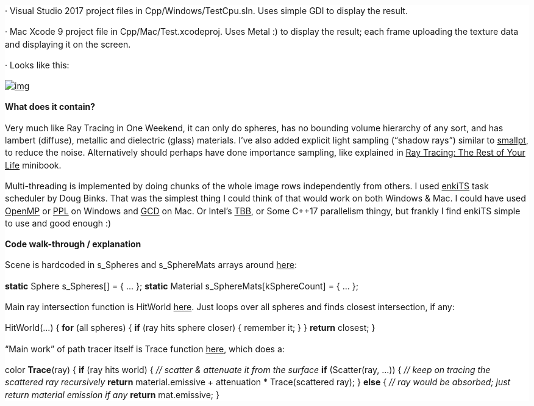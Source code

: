 ·         Visual Studio 2017 project files in Cpp/Windows/TestCpu.sln. Uses simple GDI to display the result.

·         Mac Xcode 9 project file in Cpp/Mac/Test.xcodeproj. Uses Metal :) to display the result; each frame uploading the texture data and displaying it on the screen.

·         Looks like this:

[
![img](file:///C:/Users/WUMING~1/AppData/Local/Temp/msohtmlclip1/01/clip_image006.jpg)](http://aras-p.info/img/blog/2018/rt-initial-cpp-mac.jpg)

**What does it contain?**

Very much like Ray Tracing in One Weekend, it can only do spheres, has no bounding volume hierarchy of any sort, and has lambert (diffuse), metallic and dielectric (glass) materials. I’ve also added explicit light sampling (“shadow rays”) similar to [smallpt](http://www.kevinbeason.com/smallpt/), to reduce the noise. Alternatively should perhaps have done importance sampling, like explained in [Ray Tracing: The Rest of Your Life](http://in1weekend.blogspot.lt/2016/03/ray-tracing-rest-of-your-life.html) minibook.

Multi-threading is implemented by doing chunks of the whole image rows independently from others. I used [enkiTS](https://github.com/dougbinks/enkiTS) task scheduler by Doug Binks. That was the simplest thing I could think of that would work on both Windows & Mac. I could have used [OpenMP](http://www.openmp.org/) or [PPL](https://msdn.microsoft.com/en-us/library/dd492418.aspx) on Windows and [GCD](http://aras-p.info/blog/2013/02/03/parallel-for-in-apples-gcd/) on Mac. Or Intel’s [TBB](https://www.threadingbuildingblocks.org/), or Some C++17 parallelism thingy, but frankly I find enkiTS simple to use and good enough :)

**Code walk-through / explanation**

Scene is hardcoded in s_Spheres and s_SphereMats arrays around [here](https://github.com/aras-p/ToyPathTracer/blob/01-initial/Cpp/Source/Test.cpp#L12):

**static** Sphere s_Spheres[] = { ... };
 **static** Material s_SphereMats[kSphereCount] = { ... };

Main ray intersection function is HitWorld [here](https://github.com/aras-p/ToyPathTracer/blob/01-initial/Cpp/Source/Test.cpp#L54). Just loops over all spheres and finds closest intersection, if any:

HitWorld(...)
 {
         **for** (all spheres)
         {
                 **if** (ray hits sphere closer)
                 {
                         remember it;
                 }
         }
         **return** closest;
 }

“Main work” of path tracer itself is Trace function [here](https://github.com/aras-p/ToyPathTracer/blob/01-initial/Cpp/Source/Test.cpp#L178), which does a:

color **Trace**(ray)
 {
         **if** (ray hits world)
     {
             *// scatter & attenuate it from the surface*
             **if** (Scatter(ray, ...))
             {
                     *// keep on tracing the scattered ray recursively*
                     **return** material.emissive + attenuation * Trace(scattered ray);
             }
             **else**
             {
                     *// ray would be absorbed; just return material emission if any*
                     **return** mat.emissive;
             }